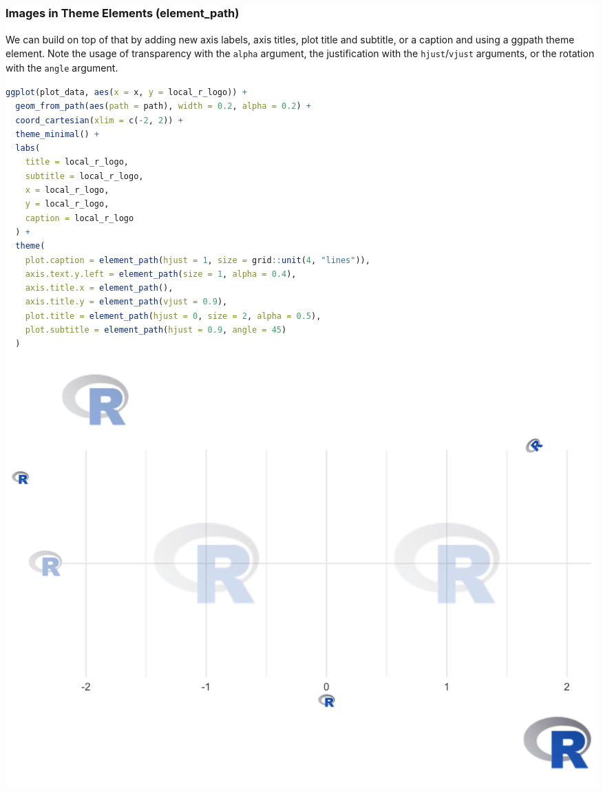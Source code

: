 ### Images in Theme Elements (element_path)

We can build on top of that by adding new axis labels, axis titles, plot
title and subtitle, or a caption and using a ggpath theme element. Note
the usage of transparency with the `alpha` argument, the justification
with the `hjust`/`vjust` arguments, or the rotation with the `angle`
argument.

``` r
ggplot(plot_data, aes(x = x, y = local_r_logo)) +
  geom_from_path(aes(path = path), width = 0.2, alpha = 0.2) +
  coord_cartesian(xlim = c(-2, 2)) +
  theme_minimal() +
  labs(
    title = local_r_logo,
    subtitle = local_r_logo,
    x = local_r_logo,
    y = local_r_logo,
    caption = local_r_logo
  ) +
  theme(
    plot.caption = element_path(hjust = 1, size = grid::unit(4, "lines")),
    axis.text.y.left = element_path(size = 1, alpha = 0.4),
    axis.title.x = element_path(),
    axis.title.y = element_path(vjust = 0.9),
    plot.title = element_path(hjust = 0, size = 2, alpha = 0.5),
    plot.subtitle = element_path(hjust = 0.9, angle = 45)
  )
```

<img src="man/figures/README-unnamed-chunk-5-1.png" width="100%" />
